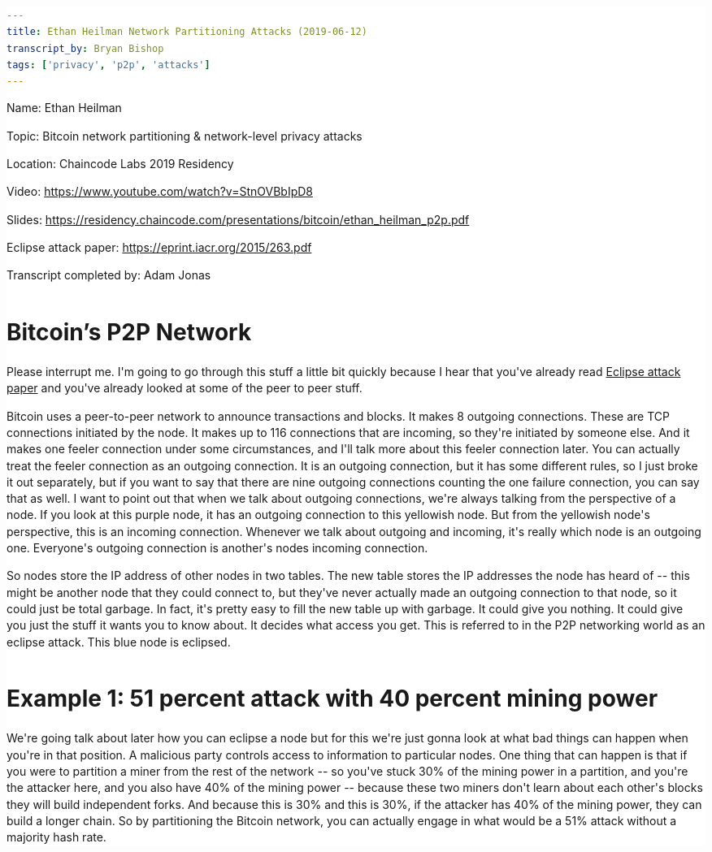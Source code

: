 ```yaml
---
title: Ethan Heilman Network Partitioning Attacks (2019-06-12)
transcript_by: Bryan Bishop
tags: ['privacy', 'p2p', 'attacks']
---
```


Name: Ethan Heilman

Topic: Bitcoin network partitioning & network-level privacy attacks

Location: Chaincode Labs 2019 Residency

Video: <https://www.youtube.com/watch?v=StnOVBbIpD8>

Slides: <https://residency.chaincode.com/presentations/bitcoin/ethan_heilman_p2p.pdf>

Eclipse attack paper: <https://eprint.iacr.org/2015/263.pdf>

Transcript completed by: Adam Jonas

# Bitcoin’s P2P Network

Please interrupt me. I'm going to go through this stuff a little bit quickly because I hear that you've already read [Eclipse attack paper](https://eprint.iacr.org/2015/263.pdf) and you've already looked at some of the peer to peer stuff.

Bitcoin uses a peer-to-peer network to announce transactions and blocks. It makes 8 outgoing connections. These are TCP connections initiated by the node. It makes up to 116 connections that are incoming, so they're initiated by someone else. And it makes one feeler connection under some circumstances, and I'll talk more about this feeler connection later. You can actually treat the feeler connection as an outgoing connection. It is an outgoing connection, but it has some different rules, so I just broke it out separately, but if you want to say that there are nine outgoing connections counting the one failure connection, you can say that as well. I want to point out that when we talk about outgoing connections, we're always talking from the perspective of a node. If you look at this purple node, it has an outgoing connection to this yellowish node. But from the yellowish node's perspective, this is an incoming connection. Whenever we talk about outgoing and incoming, it's really which node is an outgoing one. Everyone's outgoing connection is another's nodes incoming connection.

So nodes store the IP address of other nodes in two tables. The new table stores the IP addresses the node has heard of -- this might be another node that they could connect to, but they've never actually made an outgoing connection to that node, so it could just be total garbage. In fact, it's pretty easy to fill the new table up with garbage. It could give you nothing. It could give you just the stuff it wants you to know about. It decides what access you get. This is referred to in the P2P networking world as an eclipse attack. This blue node is eclipsed.

# Example 1: 51 percent attack with 40 percent mining power

We're going talk about later how you can eclipse a node but for this we're just gonna look at what bad things can happen when you're in that position. A malicious party controls access to information to particular nodes. One thing that can happen is that if you were to partition a miner from the rest of the network -- so you've stuck 30% of the mining power in a partition, and you're the attacker here, and you also have 40% of the mining power -- because these two miners don't learn about each other's blocks they will build independent forks. And because this is 30% and this is 30%, if the attacker has 40% of the mining power, they can build a longer chain. So by partitioning the Bitcoin network, you can actually engage in what would be a 51% attack without a majority hash rate.
